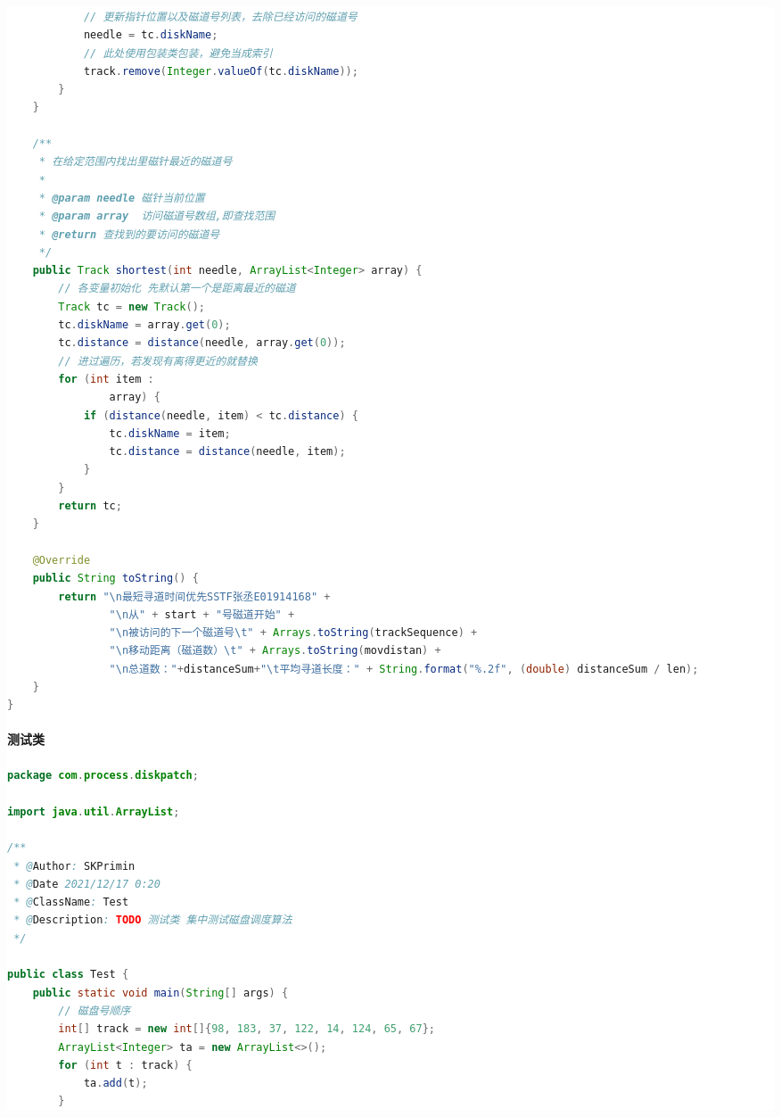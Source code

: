 ```java
            // 更新指针位置以及磁道号列表，去除已经访问的磁道号
            needle = tc.diskName;
            // 此处使用包装类包装，避免当成索引
            track.remove(Integer.valueOf(tc.diskName));
        }
    }

    /**
     * 在给定范围内找出里磁针最近的磁道号
     *
     * @param needle 磁针当前位置
     * @param array  访问磁道号数组,即查找范围
     * @return 查找到的要访问的磁道号
     */
    public Track shortest(int needle, ArrayList<Integer> array) {
        // 各变量初始化 先默认第一个是距离最近的磁道
        Track tc = new Track();
        tc.diskName = array.get(0);
        tc.distance = distance(needle, array.get(0));
        // 进过遍历，若发现有离得更近的就替换
        for (int item :
                array) {
            if (distance(needle, item) < tc.distance) {
                tc.diskName = item;
                tc.distance = distance(needle, item);
            }
        }
        return tc;
    }

    @Override
    public String toString() {
        return "\n最短寻道时间优先SSTF张丞E01914168" +
                "\n从" + start + "号磁道开始" +
                "\n被访问的下一个磁道号\t" + Arrays.toString(trackSequence) +
                "\n移动距离（磁道数）\t" + Arrays.toString(movdistan) +
                "\n总道数："+distanceSum+"\t平均寻道长度：" + String.format("%.2f", (double) distanceSum / len);
    }
}
```

#### 测试类

```java
package com.process.diskpatch;

import java.util.ArrayList;

/**
 * @Author: SKPrimin
 * @Date 2021/12/17 0:20
 * @ClassName: Test
 * @Description: TODO 测试类 集中测试磁盘调度算法
 */

public class Test {
    public static void main(String[] args) {
        // 磁盘号顺序
        int[] track = new int[]{98, 183, 37, 122, 14, 124, 65, 67};
        ArrayList<Integer> ta = new ArrayList<>();
        for (int t : track) {
            ta.add(t);
        }
```